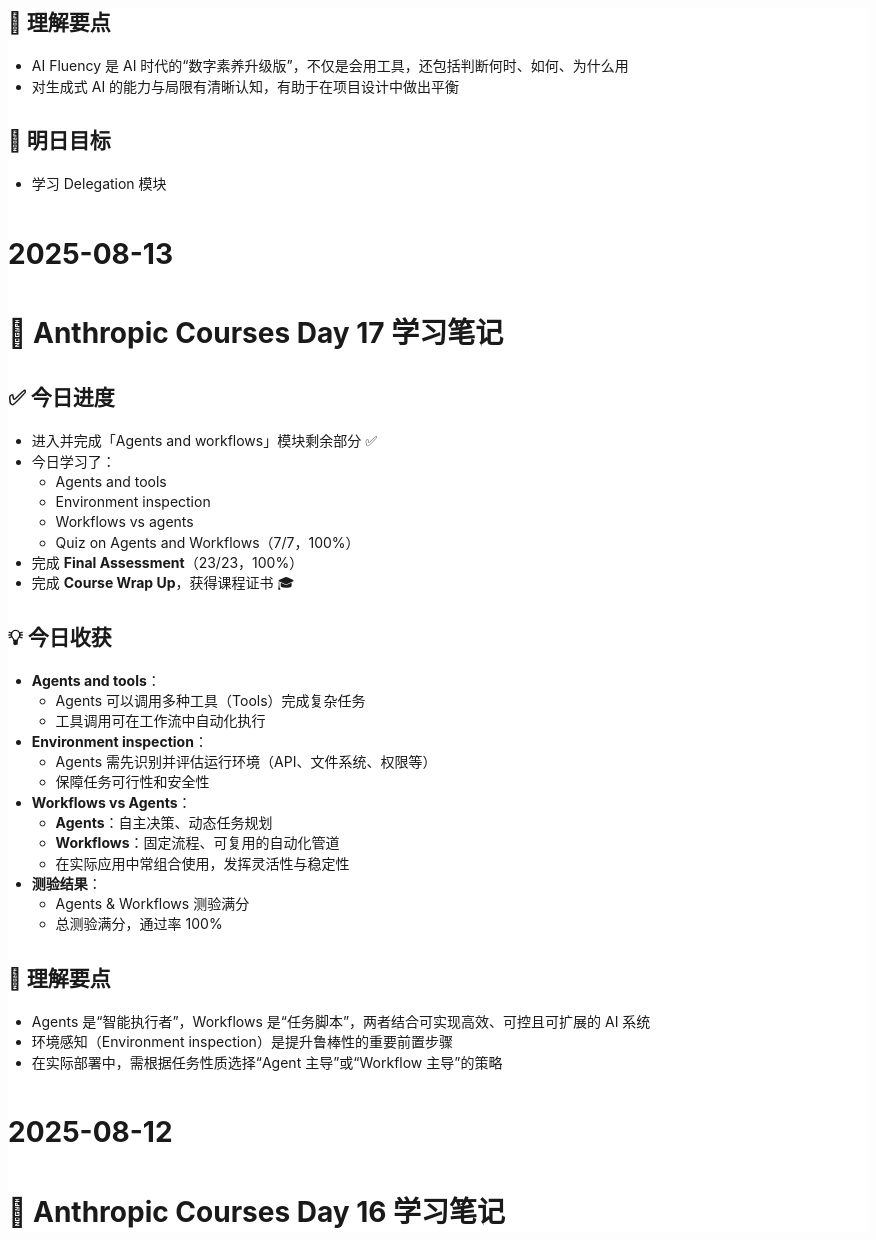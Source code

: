## 🧠 理解要点
- AI Fluency 是 AI 时代的“数字素养升级版”，不仅是会用工具，还包括判断何时、如何、为什么用
- 对生成式 AI 的能力与局限有清晰认知，有助于在项目设计中做出平衡

## 🎯 明日目标
- 学习 Delegation 模块

# 2025-08-13

# 📘 Anthropic Courses Day 17 学习笔记

## ✅ 今日进度
- 进入并完成「Agents and workflows」模块剩余部分 ✅
- 今日学习了：
  - Agents and tools
  - Environment inspection
  - Workflows vs agents
  - Quiz on Agents and Workflows（7/7，100%）
- 完成 **Final Assessment**（23/23，100%）
- 完成 **Course Wrap Up**，获得课程证书 🎓

## 💡 今日收获
- **Agents and tools**：
  - Agents 可以调用多种工具（Tools）完成复杂任务
  - 工具调用可在工作流中自动化执行
- **Environment inspection**：
  - Agents 需先识别并评估运行环境（API、文件系统、权限等）
  - 保障任务可行性和安全性
- **Workflows vs Agents**：
  - **Agents**：自主决策、动态任务规划
  - **Workflows**：固定流程、可复用的自动化管道
  - 在实际应用中常组合使用，发挥灵活性与稳定性
- **测验结果**：
  - Agents & Workflows 测验满分
  - 总测验满分，通过率 100%

## 🧠 理解要点
- Agents 是“智能执行者”，Workflows 是“任务脚本”，两者结合可实现高效、可控且可扩展的 AI 系统
- 环境感知（Environment inspection）是提升鲁棒性的重要前置步骤
- 在实际部署中，需根据任务性质选择“Agent 主导”或“Workflow 主导”的策略

# 2025-08-12

# 📘 Anthropic Courses Day 16 学习笔记
